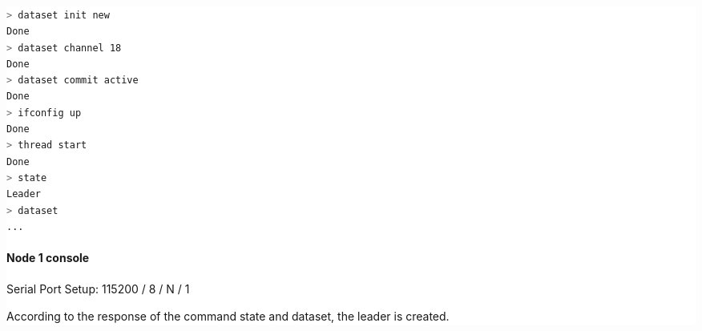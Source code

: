 ```bash
> dataset init new
Done
> dataset channel 18
Done
> dataset commit active
Done
> ifconfig up
Done
> thread start
Done
> state
Leader
> dataset
...
```

#### Node 1 console

Serial Port Setup: 115200 / 8 / N / 1

According to the response of the command state and dataset, the leader is created.

<p align="center">